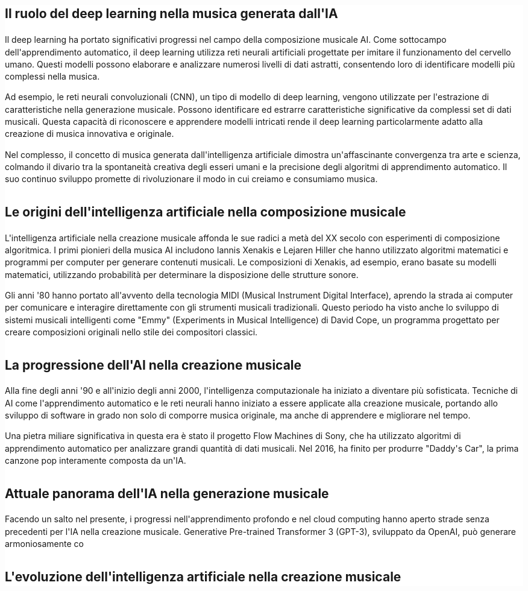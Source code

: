 ## Il ruolo del deep learning nella musica generata dall'IA

Il deep learning ha portato significativi progressi nel campo della composizione musicale AI. Come sottocampo dell'apprendimento automatico, il deep learning utilizza reti neurali artificiali progettate per imitare il funzionamento del cervello umano. Questi modelli possono elaborare e analizzare numerosi livelli di dati astratti, consentendo loro di identificare modelli più complessi nella musica.

Ad esempio, le reti neurali convoluzionali (CNN), un tipo di modello di deep learning, vengono utilizzate per l'estrazione di caratteristiche nella generazione musicale. Possono identificare ed estrarre caratteristiche significative da complessi set di dati musicali. Questa capacità di riconoscere e apprendere modelli intricati rende il deep learning particolarmente adatto alla creazione di musica innovativa e originale.

Nel complesso, il concetto di musica generata dall'intelligenza artificiale dimostra un'affascinante convergenza tra arte e scienza, colmando il divario tra la spontaneità creativa degli esseri umani e la precisione degli algoritmi di apprendimento automatico. Il suo continuo sviluppo promette di rivoluzionare il modo in cui creiamo e consumiamo musica.

## Le origini dell'intelligenza artificiale nella composizione musicale

L'intelligenza artificiale nella creazione musicale affonda le sue radici a metà del XX secolo con esperimenti di composizione algoritmica. I primi pionieri della musica AI includono Iannis Xenakis e Lejaren Hiller che hanno utilizzato algoritmi matematici e programmi per computer per generare contenuti musicali. Le composizioni di Xenakis, ad esempio, erano basate su modelli matematici, utilizzando probabilità per determinare la disposizione delle strutture sonore.

Gli anni '80 hanno portato all'avvento della tecnologia MIDI (Musical Instrument Digital Interface), aprendo la strada ai computer per comunicare e interagire direttamente con gli strumenti musicali tradizionali. Questo periodo ha visto anche lo sviluppo di sistemi musicali intelligenti come "Emmy" (Experiments in Musical Intelligence) di David Cope, un programma progettato per creare composizioni originali nello stile dei compositori classici.

## La progressione dell'AI nella creazione musicale

Alla fine degli anni '90 e all'inizio degli anni 2000, l'intelligenza computazionale ha iniziato a diventare più sofisticata. Tecniche di AI come l'apprendimento automatico e le reti neurali hanno iniziato a essere applicate alla creazione musicale, portando allo sviluppo di software in grado non solo di comporre musica originale, ma anche di apprendere e migliorare nel tempo.

Una pietra miliare significativa in questa era è stato il progetto Flow Machines di Sony, che ha utilizzato algoritmi di apprendimento automatico per analizzare grandi quantità di dati musicali. Nel 2016, ha finito per produrre "Daddy's Car", la prima canzone pop interamente composta da un'IA.

## Attuale panorama dell'IA nella generazione musicale

Facendo un salto nel presente, i progressi nell'apprendimento profondo e nel cloud computing hanno aperto strade senza precedenti per l'IA nella creazione musicale. Generative Pre-trained Transformer 3 (GPT-3), sviluppato da OpenAI, può generare armoniosamente co

## L'evoluzione dell'intelligenza artificiale nella creazione musicale
